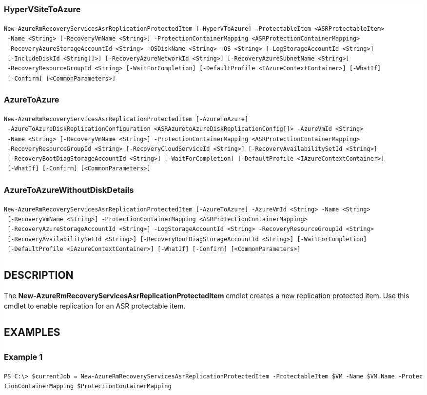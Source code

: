 ### HyperVSiteToAzure
```
New-AzureRmRecoveryServicesAsrReplicationProtectedItem [-HyperVToAzure] -ProtectableItem <ASRProtectableItem>
 -Name <String> [-RecoveryVmName <String>] -ProtectionContainerMapping <ASRProtectionContainerMapping>
 -RecoveryAzureStorageAccountId <String> -OSDiskName <String> -OS <String> [-LogStorageAccountId <String>]
 [-IncludeDiskId <String[]>] [-RecoveryAzureNetworkId <String>] [-RecoveryAzureSubnetName <String>]
 -RecoveryResourceGroupId <String> [-WaitForCompletion] [-DefaultProfile <IAzureContextContainer>] [-WhatIf]
 [-Confirm] [<CommonParameters>]
```

### AzureToAzure
```
New-AzureRmRecoveryServicesAsrReplicationProtectedItem [-AzureToAzure]
 -AzureToAzureDiskReplicationConfiguration <ASRAzuretoAzureDiskReplicationConfig[]> -AzureVmId <String>
 -Name <String> [-RecoveryVmName <String>] -ProtectionContainerMapping <ASRProtectionContainerMapping>
 -RecoveryResourceGroupId <String> [-RecoveryCloudServiceId <String>] [-RecoveryAvailabilitySetId <String>]
 [-RecoveryBootDiagStorageAccountId <String>] [-WaitForCompletion] [-DefaultProfile <IAzureContextContainer>]
 [-WhatIf] [-Confirm] [<CommonParameters>]
```

### AzureToAzureWithoutDiskDetails
```
New-AzureRmRecoveryServicesAsrReplicationProtectedItem [-AzureToAzure] -AzureVmId <String> -Name <String>
 [-RecoveryVmName <String>] -ProtectionContainerMapping <ASRProtectionContainerMapping>
 [-RecoveryAzureStorageAccountId <String>] -LogStorageAccountId <String> -RecoveryResourceGroupId <String>
 [-RecoveryAvailabilitySetId <String>] [-RecoveryBootDiagStorageAccountId <String>] [-WaitForCompletion]
 [-DefaultProfile <IAzureContextContainer>] [-WhatIf] [-Confirm] [<CommonParameters>]
```

## DESCRIPTION
The **New-AzureRmRecoveryServicesAsrReplicationProtectedItem** cmdlet creates a new replication protected item.
Use this cmdlet to enable replication for an ASR protectable item.

## EXAMPLES

### Example 1
```
PS C:\> $currentJob = New-AzureRmRecoveryServicesAsrReplicationProtectedItem -ProtectableItem $VM -Name $VM.Name -ProtectionContainerMapping $ProtectionContainerMapping
```
